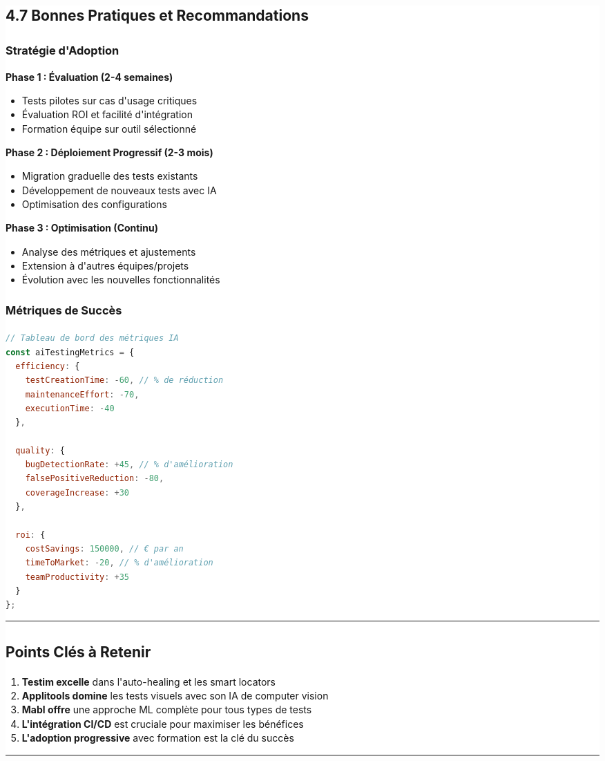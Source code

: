 
## 4.7 Bonnes Pratiques et Recommandations

### Stratégie d'Adoption

**Phase 1 : Évaluation (2-4 semaines)**
- Tests pilotes sur cas d'usage critiques
- Évaluation ROI et facilité d'intégration
- Formation équipe sur outil sélectionné

**Phase 2 : Déploiement Progressif (2-3 mois)**
- Migration graduelle des tests existants
- Développement de nouveaux tests avec IA
- Optimisation des configurations

**Phase 3 : Optimisation (Continu)**
- Analyse des métriques et ajustements
- Extension à d'autres équipes/projets
- Évolution avec les nouvelles fonctionnalités

### Métriques de Succès

```javascript
// Tableau de bord des métriques IA
const aiTestingMetrics = {
  efficiency: {
    testCreationTime: -60, // % de réduction
    maintenanceEffort: -70,
    executionTime: -40
  },
  
  quality: {
    bugDetectionRate: +45, // % d'amélioration
    falsePositiveReduction: -80,
    coverageIncrease: +30
  },
  
  roi: {
    costSavings: 150000, // € par an
    timeToMarket: -20, // % d'amélioration
    teamProductivity: +35
  }
};
```

---

## Points Clés à Retenir

1. **Testim excelle** dans l'auto-healing et les smart locators
2. **Applitools domine** les tests visuels avec son IA de computer vision
3. **Mabl offre** une approche ML complète pour tous types de tests
4. **L'intégration CI/CD** est cruciale pour maximiser les bénéfices
5. **L'adoption progressive** avec formation est la clé du succès

---
